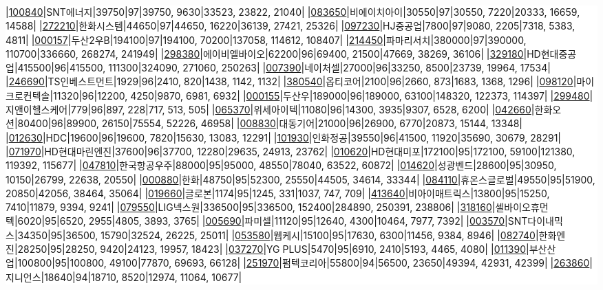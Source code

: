 |[100840](https://finance.daum.net/quotes/A100840)|SNT에너지|39750|97|39750, 9630|33523, 23822, 21040|
|[083650](https://finance.daum.net/quotes/A083650)|비에이치아이|30550|97|30550, 7220|20333, 16659, 14588|
|[272210](https://finance.daum.net/quotes/A272210)|한화시스템|44650|97|44650, 16220|36139, 27421, 25326|
|[097230](https://finance.daum.net/quotes/A097230)|HJ중공업|7800|97|9080, 2205|7318, 5383, 4811|
|[000157](https://finance.daum.net/quotes/A000157)|두산2우B|194100|97|194100, 70200|137058, 114612, 108407|
|[214450](https://finance.daum.net/quotes/A214450)|파마리서치|380000|97|390000, 110700|336660, 268274, 241949|
|[298380](https://finance.daum.net/quotes/A298380)|에이비엘바이오|62200|96|69400, 21500|47669, 38269, 36106|
|[329180](https://finance.daum.net/quotes/A329180)|HD현대중공업|415500|96|415500, 111300|324090, 271060, 250263|
|[007390](https://finance.daum.net/quotes/A007390)|네이처셀|27000|96|33250, 8500|23739, 19964, 17534|
|[246690](https://finance.daum.net/quotes/A246690)|TS인베스트먼트|1929|96|2410, 820|1438, 1142, 1132|
|[380540](https://finance.daum.net/quotes/A380540)|옵티코어|2100|96|2660, 873|1683, 1368, 1296|
|[098120](https://finance.daum.net/quotes/A098120)|마이크로컨텍솔|11320|96|12200, 4250|9870, 6981, 6932|
|[000155](https://finance.daum.net/quotes/A000155)|두산우|189000|96|189000, 63100|148320, 122373, 114397|
|[299480](https://finance.daum.net/quotes/A299480)|지앤이헬스케어|779|96|897, 228|717, 513, 505|
|[065370](https://finance.daum.net/quotes/A065370)|위세아이텍|11080|96|14300, 3935|9307, 6528, 6200|
|[042660](https://finance.daum.net/quotes/A042660)|한화오션|80400|96|89900, 26150|75554, 52226, 46958|
|[008830](https://finance.daum.net/quotes/A008830)|대동기어|21000|96|26900, 6770|20873, 15144, 13348|
|[012630](https://finance.daum.net/quotes/A012630)|HDC|19600|96|19600, 7820|15630, 13083, 12291|
|[101930](https://finance.daum.net/quotes/A101930)|인화정공|39550|96|41500, 11920|35690, 30679, 28291|
|[071970](https://finance.daum.net/quotes/A071970)|HD현대마린엔진|37600|96|37700, 12280|29635, 24913, 23762|
|[010620](https://finance.daum.net/quotes/A010620)|HD현대미포|172100|95|172100, 59100|121380, 119392, 115677|
|[047810](https://finance.daum.net/quotes/A047810)|한국항공우주|88000|95|95000, 48550|78040, 63522, 60872|
|[014620](https://finance.daum.net/quotes/A014620)|성광벤드|28600|95|30950, 10150|26799, 22638, 20550|
|[000880](https://finance.daum.net/quotes/A000880)|한화|48750|95|52300, 25550|44505, 34614, 33344|
|[084110](https://finance.daum.net/quotes/A084110)|휴온스글로벌|49550|95|51900, 20850|42056, 38464, 35064|
|[019660](https://finance.daum.net/quotes/A019660)|글로본|1174|95|1245, 331|1037, 747, 709|
|[413640](https://finance.daum.net/quotes/A413640)|비아이매트릭스|13800|95|15250, 7410|11879, 9394, 9241|
|[079550](https://finance.daum.net/quotes/A079550)|LIG넥스원|336500|95|336500, 152400|284890, 250391, 238806|
|[318160](https://finance.daum.net/quotes/A318160)|셀바이오휴먼텍|6020|95|6520, 2955|4805, 3893, 3765|
|[005690](https://finance.daum.net/quotes/A005690)|파미셀|11120|95|12640, 4300|10464, 7977, 7392|
|[003570](https://finance.daum.net/quotes/A003570)|SNT다이내믹스|34350|95|36500, 15790|32524, 26225, 25011|
|[053580](https://finance.daum.net/quotes/A053580)|웹케시|15100|95|17630, 6300|11456, 9384, 8946|
|[082740](https://finance.daum.net/quotes/A082740)|한화엔진|28250|95|28250, 9420|24123, 19957, 18423|
|[037270](https://finance.daum.net/quotes/A037270)|YG PLUS|5470|95|6910, 2410|5193, 4465, 4080|
|[011390](https://finance.daum.net/quotes/A011390)|부산산업|100800|95|100800, 49100|77870, 69693, 66128|
|[251970](https://finance.daum.net/quotes/A251970)|펌텍코리아|55800|94|56500, 23650|49394, 42931, 42399|
|[263860](https://finance.daum.net/quotes/A263860)|지니언스|18640|94|18710, 8520|12974, 11064, 10677|